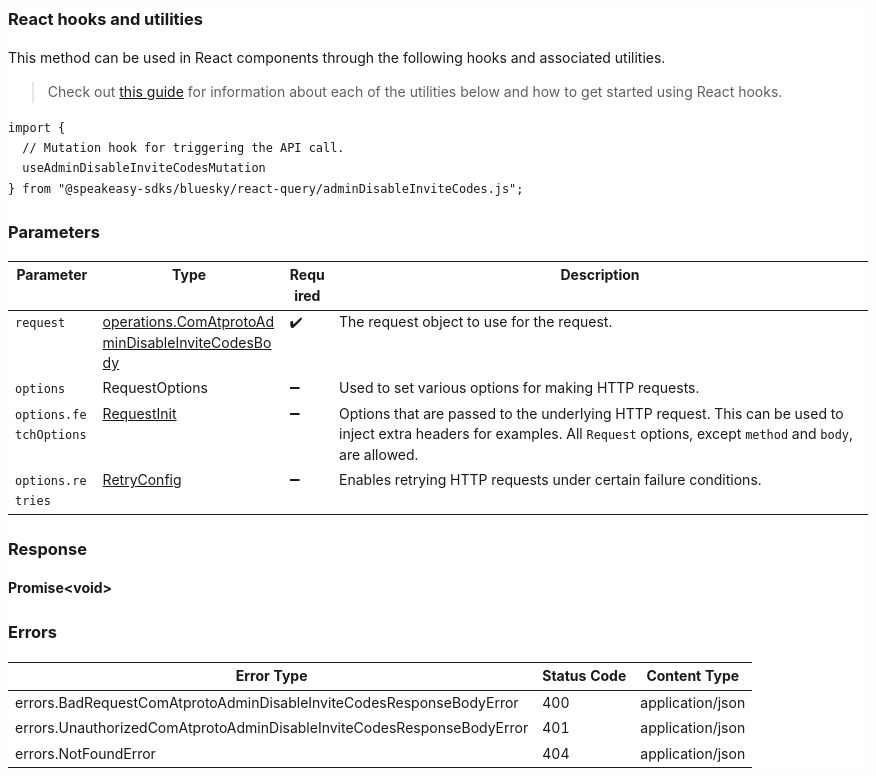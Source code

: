 ### React hooks and utilities

This method can be used in React components through the following hooks and
associated utilities.

> Check out [this guide][hook-guide] for information about each of the utilities
> below and how to get started using React hooks.

[hook-guide]: ../../../REACT_QUERY.md

```tsx
import {
  // Mutation hook for triggering the API call.
  useAdminDisableInviteCodesMutation
} from "@speakeasy-sdks/bluesky/react-query/adminDisableInviteCodes.js";
```

### Parameters

| Parameter                                                                                                                                                                      | Type                                                                                                                                                                           | Required                                                                                                                                                                       | Description                                                                                                                                                                    |
| ------------------------------------------------------------------------------------------------------------------------------------------------------------------------------ | ------------------------------------------------------------------------------------------------------------------------------------------------------------------------------ | ------------------------------------------------------------------------------------------------------------------------------------------------------------------------------ | ------------------------------------------------------------------------------------------------------------------------------------------------------------------------------ |
| `request`                                                                                                                                                                      | [operations.ComAtprotoAdminDisableInviteCodesBody](../../models/operations/comatprotoadmindisableinvitecodesbody.md)                                                           | :heavy_check_mark:                                                                                                                                                             | The request object to use for the request.                                                                                                                                     |
| `options`                                                                                                                                                                      | RequestOptions                                                                                                                                                                 | :heavy_minus_sign:                                                                                                                                                             | Used to set various options for making HTTP requests.                                                                                                                          |
| `options.fetchOptions`                                                                                                                                                         | [RequestInit](https://developer.mozilla.org/en-US/docs/Web/API/Request/Request#options)                                                                                        | :heavy_minus_sign:                                                                                                                                                             | Options that are passed to the underlying HTTP request. This can be used to inject extra headers for examples. All `Request` options, except `method` and `body`, are allowed. |
| `options.retries`                                                                                                                                                              | [RetryConfig](../../lib/utils/retryconfig.md)                                                                                                                                  | :heavy_minus_sign:                                                                                                                                                             | Enables retrying HTTP requests under certain failure conditions.                                                                                                               |

### Response

**Promise\<void\>**

### Errors

| Error Type                                                            | Status Code                                                           | Content Type                                                          |
| --------------------------------------------------------------------- | --------------------------------------------------------------------- | --------------------------------------------------------------------- |
| errors.BadRequestComAtprotoAdminDisableInviteCodesResponseBodyError   | 400                                                                   | application/json                                                      |
| errors.UnauthorizedComAtprotoAdminDisableInviteCodesResponseBodyError | 401                                                                   | application/json                                                      |
| errors.NotFoundError                                                  | 404                                                                   | application/json                                                      |